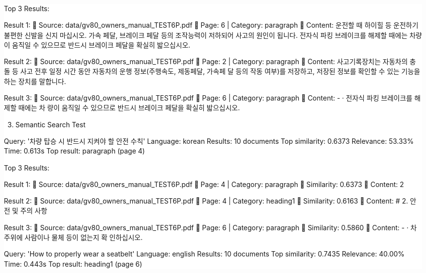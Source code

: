   Top 3 Results:

  Result 1:
    📄 Source: data/gv80_owners_manual_TEST6P.pdf
    📍 Page: 6 | Category: paragraph
    📝 Content: 운전할 때 하이힐 등 운전하기 불편한 신발을 신지 마십시오. 가속 페달, 브레이크 페달 등의 조작능력이 저하되어 사고의 원인이 됩니다. 전자식 파킹 브레이크를 해제할 때에는 차량이 
움직일 수 있으므로 반드시 브레이크 페달을 확실히 밟으십시오.

  Result 2:
    📄 Source: data/gv80_owners_manual_TEST6P.pdf
    📍 Page: 2 | Category: paragraph
    📝 Content: 사고기록장치는 자동차의 충돌 등 사고 전후 일정 시간 동안 자동차의 운행 정보(주행속도, 제동페달, 가속페 달 등의 작동 여부)를 저장하고, 저장된 정보를 확인할 수 있는 기능을 하는 
장치를 말합니다.

  Result 3:
    📄 Source: data/gv80_owners_manual_TEST6P.pdf
    📍 Page: 6 | Category: paragraph
    📝 Content: - · 전자식 파킹 브레이크를 해제할 때에는 차 량이 움직일 수 있으므로 반드시 브레이크 페달을 확실히 밟으십시오.

3. Semantic Search Test

  Query: '차량 탑승 시 반드시 지켜야 할 안전 수칙'
  Language: korean
  Results: 10 documents
  Top similarity: 0.6373
  Relevance: 53.33%
  Time: 0.613s
  Top result: paragraph (page 4)

  Top 3 Results:

  Result 1:
    📄 Source: data/gv80_owners_manual_TEST6P.pdf
    📍 Page: 4 | Category: paragraph
    🎯 Similarity: 0.6373
    📝 Content: 2

  Result 2:
    📄 Source: data/gv80_owners_manual_TEST6P.pdf
    📍 Page: 4 | Category: heading1
    🎯 Similarity: 0.6163
    📝 Content: # 2. 안전 및 주의 사항

  Result 3:
    📄 Source: data/gv80_owners_manual_TEST6P.pdf
    📍 Page: 6 | Category: paragraph
    🎯 Similarity: 0.5860
    📝 Content: - · 차 주위에 사람이나 물체 등이 없는지 확 인하십시오.

  Query: 'How to properly wear a seatbelt'
  Language: english
  Results: 10 documents
  Top similarity: 0.7435
  Relevance: 40.00%
  Time: 0.443s
  Top result: heading1 (page 6)
